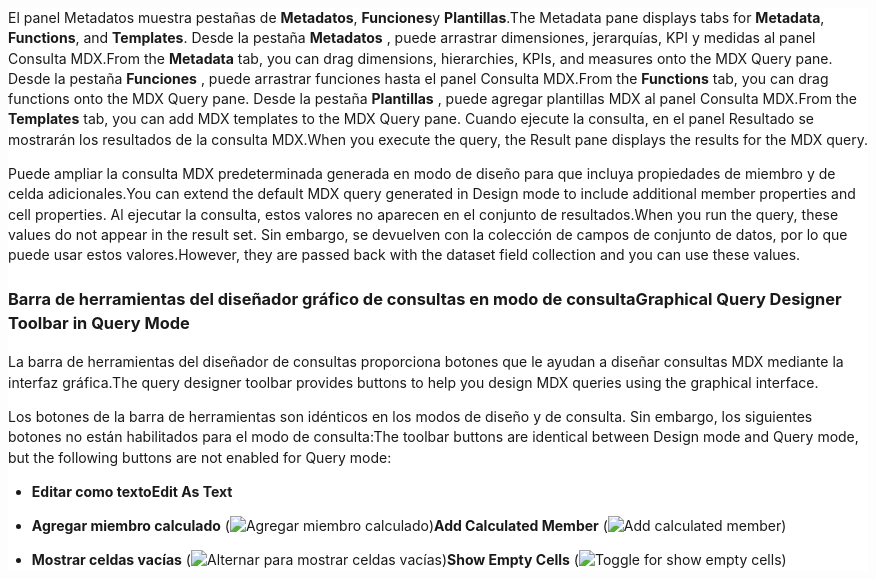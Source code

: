  <span data-ttu-id="3b0e3-188">El panel Metadatos muestra pestañas de **Metadatos**, **Funciones**y **Plantillas**.</span><span class="sxs-lookup"><span data-stu-id="3b0e3-188">The Metadata pane displays tabs for **Metadata**, **Functions**, and **Templates**.</span></span> <span data-ttu-id="3b0e3-189">Desde la pestaña **Metadatos** , puede arrastrar dimensiones, jerarquías, KPI y medidas al panel Consulta MDX.</span><span class="sxs-lookup"><span data-stu-id="3b0e3-189">From the **Metadata** tab, you can drag dimensions, hierarchies, KPIs, and measures onto the MDX Query pane.</span></span> <span data-ttu-id="3b0e3-190">Desde la pestaña **Funciones** , puede arrastrar funciones hasta el panel Consulta MDX.</span><span class="sxs-lookup"><span data-stu-id="3b0e3-190">From the **Functions** tab, you can drag functions onto the MDX Query pane.</span></span> <span data-ttu-id="3b0e3-191">Desde la pestaña **Plantillas** , puede agregar plantillas MDX al panel Consulta MDX.</span><span class="sxs-lookup"><span data-stu-id="3b0e3-191">From the **Templates** tab, you can add MDX templates to the MDX Query pane.</span></span> <span data-ttu-id="3b0e3-192">Cuando ejecute la consulta, en el panel Resultado se mostrarán los resultados de la consulta MDX.</span><span class="sxs-lookup"><span data-stu-id="3b0e3-192">When you execute the query, the Result pane displays the results for the MDX query.</span></span>  
  
 <span data-ttu-id="3b0e3-193">Puede ampliar la consulta MDX predeterminada generada en modo de diseño para que incluya propiedades de miembro y de celda adicionales.</span><span class="sxs-lookup"><span data-stu-id="3b0e3-193">You can extend the default MDX query generated in Design mode to include additional member properties and cell properties.</span></span> <span data-ttu-id="3b0e3-194">Al ejecutar la consulta, estos valores no aparecen en el conjunto de resultados.</span><span class="sxs-lookup"><span data-stu-id="3b0e3-194">When you run the query, these values do not appear in the result set.</span></span> <span data-ttu-id="3b0e3-195">Sin embargo, se devuelven con la colección de campos de conjunto de datos, por lo que puede usar estos valores.</span><span class="sxs-lookup"><span data-stu-id="3b0e3-195">However, they are passed back with the dataset field collection and you can use these values.</span></span>  
  
### <a name="graphical-query-designer-toolbar-in-query-mode"></a><span data-ttu-id="3b0e3-196">Barra de herramientas del diseñador gráfico de consultas en modo de consulta</span><span class="sxs-lookup"><span data-stu-id="3b0e3-196">Graphical Query Designer Toolbar in Query Mode</span></span>  
 <span data-ttu-id="3b0e3-197">La barra de herramientas del diseñador de consultas proporciona botones que le ayudan a diseñar consultas MDX mediante la interfaz gráfica.</span><span class="sxs-lookup"><span data-stu-id="3b0e3-197">The query designer toolbar provides buttons to help you design MDX queries using the graphical interface.</span></span>  
  
 <span data-ttu-id="3b0e3-198">Los botones de la barra de herramientas son idénticos en los modos de diseño y de consulta. Sin embargo, los siguientes botones no están habilitados para el modo de consulta:</span><span class="sxs-lookup"><span data-stu-id="3b0e3-198">The toolbar buttons are identical between Design mode and Query mode, but the following buttons are not enabled for Query mode:</span></span>  
  
-   <span data-ttu-id="3b0e3-199">**Editar como texto**</span><span class="sxs-lookup"><span data-stu-id="3b0e3-199">**Edit As Text**</span></span>  
  
-   <span data-ttu-id="3b0e3-200">**Agregar miembro calculado** (![Agregar miembro calculado](media/rsqdicon-addcalculatedmember.gif "Agregar miembro calculado"))</span><span class="sxs-lookup"><span data-stu-id="3b0e3-200">**Add Calculated Member** (![Add calculated member](media/rsqdicon-addcalculatedmember.gif "Add calculated member"))</span></span>  
  
-   <span data-ttu-id="3b0e3-201">**Mostrar celdas vacías** (![Alternar para mostrar celdas vacías](media/rsqdicon-showemptycells.gif "Alternar para mostrar celdas vacías"))</span><span class="sxs-lookup"><span data-stu-id="3b0e3-201">**Show Empty Cells** (![Toggle for show empty cells](media/rsqdicon-showemptycells.gif "Toggle for show empty cells"))</span></span>  
  